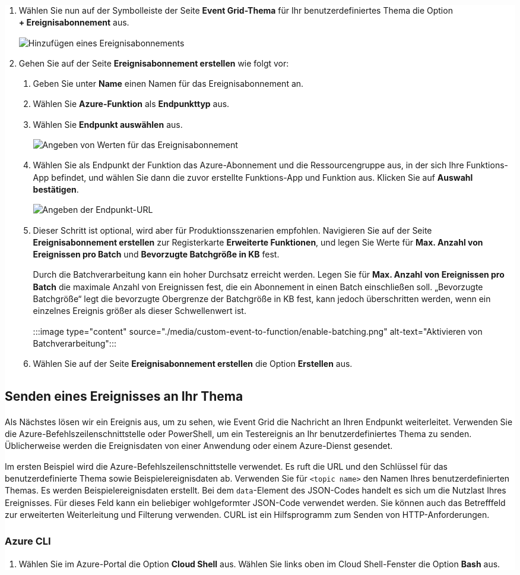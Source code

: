 1. Wählen Sie nun auf der Symbolleiste der Seite **Event Grid-Thema** für Ihr benutzerdefiniertes Thema die Option **+ Ereignisabonnement** aus.

   ![Hinzufügen eines Ereignisabonnements](./media/custom-event-to-function/new-event-subscription.png)

2. Gehen Sie auf der Seite **Ereignisabonnement erstellen** wie folgt vor:
    1. Geben Sie unter **Name** einen Namen für das Ereignisabonnement an.
    3. Wählen Sie **Azure-Funktion** als **Endpunkttyp** aus. 
    4. Wählen Sie **Endpunkt auswählen** aus. 

       ![Angeben von Werten für das Ereignisabonnement](./media/custom-event-to-function/provide-subscription-values.png)

    5. Wählen Sie als Endpunkt der Funktion das Azure-Abonnement und die Ressourcengruppe aus, in der sich Ihre Funktions-App befindet, und wählen Sie dann die zuvor erstellte Funktions-App und Funktion aus. Klicken Sie auf **Auswahl bestätigen**.

       ![Angeben der Endpunkt-URL](./media/custom-event-to-function/provide-endpoint.png)
    6. Dieser Schritt ist optional, wird aber für Produktionsszenarien empfohlen. Navigieren Sie auf der Seite **Ereignisabonnement erstellen** zur Registerkarte **Erweiterte Funktionen**, und legen Sie Werte für **Max. Anzahl von Ereignissen pro Batch** und **Bevorzugte Batchgröße in KB** fest. 
    
        Durch die Batchverarbeitung kann ein hoher Durchsatz erreicht werden. Legen Sie für **Max. Anzahl von Ereignissen pro Batch** die maximale Anzahl von Ereignissen fest, die ein Abonnement in einen Batch einschließen soll. „Bevorzugte Batchgröße“ legt die bevorzugte Obergrenze der Batchgröße in KB fest, kann jedoch überschritten werden, wenn ein einzelnes Ereignis größer als dieser Schwellenwert ist.
    
        :::image type="content" source="./media/custom-event-to-function/enable-batching.png" alt-text="Aktivieren von Batchverarbeitung":::
    6. Wählen Sie auf der Seite **Ereignisabonnement erstellen** die Option **Erstellen** aus.

## <a name="send-an-event-to-your-topic"></a>Senden eines Ereignisses an Ihr Thema

Als Nächstes lösen wir ein Ereignis aus, um zu sehen, wie Event Grid die Nachricht an Ihren Endpunkt weiterleitet. Verwenden Sie die Azure-Befehlszeilenschnittstelle oder PowerShell, um ein Testereignis an Ihr benutzerdefiniertes Thema zu senden. Üblicherweise werden die Ereignisdaten von einer Anwendung oder einem Azure-Dienst gesendet.

Im ersten Beispiel wird die Azure-Befehlszeilenschnittstelle verwendet. Es ruft die URL und den Schlüssel für das benutzerdefinierte Thema sowie Beispielereignisdaten ab. Verwenden Sie für `<topic name>` den Namen Ihres benutzerdefinierten Themas. Es werden Beispielereignisdaten erstellt. Bei dem `data`-Element des JSON-Codes handelt es sich um die Nutzlast Ihres Ereignisses. Für dieses Feld kann ein beliebiger wohlgeformter JSON-Code verwendet werden. Sie können auch das Betrefffeld zur erweiterten Weiterleitung und Filterung verwenden. CURL ist ein Hilfsprogramm zum Senden von HTTP-Anforderungen.


### <a name="azure-cli"></a>Azure CLI
1. Wählen Sie im Azure-Portal die Option **Cloud Shell** aus. Wählen Sie links oben im Cloud Shell-Fenster die Option **Bash** aus. 
